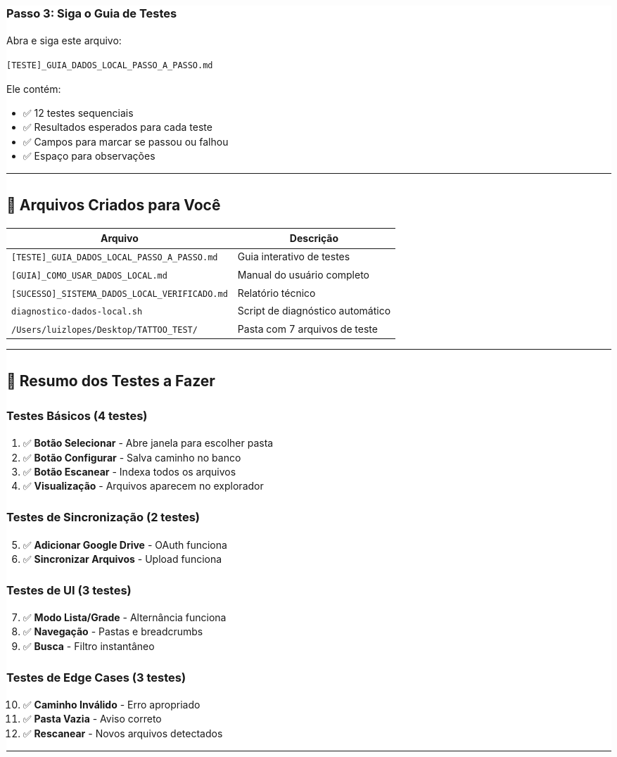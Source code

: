 
### Passo 3: Siga o Guia de Testes

Abra e siga este arquivo:
```
[TESTE]_GUIA_DADOS_LOCAL_PASSO_A_PASSO.md
```

Ele contém:
- ✅ 12 testes sequenciais
- ✅ Resultados esperados para cada teste
- ✅ Campos para marcar se passou ou falhou
- ✅ Espaço para observações

---

## 📁 Arquivos Criados para Você

| Arquivo | Descrição |
|---------|-----------|
| `[TESTE]_GUIA_DADOS_LOCAL_PASSO_A_PASSO.md` | Guia interativo de testes |
| `[GUIA]_COMO_USAR_DADOS_LOCAL.md` | Manual do usuário completo |
| `[SUCESSO]_SISTEMA_DADOS_LOCAL_VERIFICADO.md` | Relatório técnico |
| `diagnostico-dados-local.sh` | Script de diagnóstico automático |
| `/Users/luizlopes/Desktop/TATTOO_TEST/` | Pasta com 7 arquivos de teste |

---

## 🧪 Resumo dos Testes a Fazer

### Testes Básicos (4 testes)
1. ✅ **Botão Selecionar** - Abre janela para escolher pasta
2. ✅ **Botão Configurar** - Salva caminho no banco
3. ✅ **Botão Escanear** - Indexa todos os arquivos
4. ✅ **Visualização** - Arquivos aparecem no explorador

### Testes de Sincronização (2 testes)
5. ✅ **Adicionar Google Drive** - OAuth funciona
6. ✅ **Sincronizar Arquivos** - Upload funciona

### Testes de UI (3 testes)
7. ✅ **Modo Lista/Grade** - Alternância funciona
8. ✅ **Navegação** - Pastas e breadcrumbs
9. ✅ **Busca** - Filtro instantâneo

### Testes de Edge Cases (3 testes)
10. ✅ **Caminho Inválido** - Erro apropriado
11. ✅ **Pasta Vazia** - Aviso correto
12. ✅ **Rescanear** - Novos arquivos detectados

---